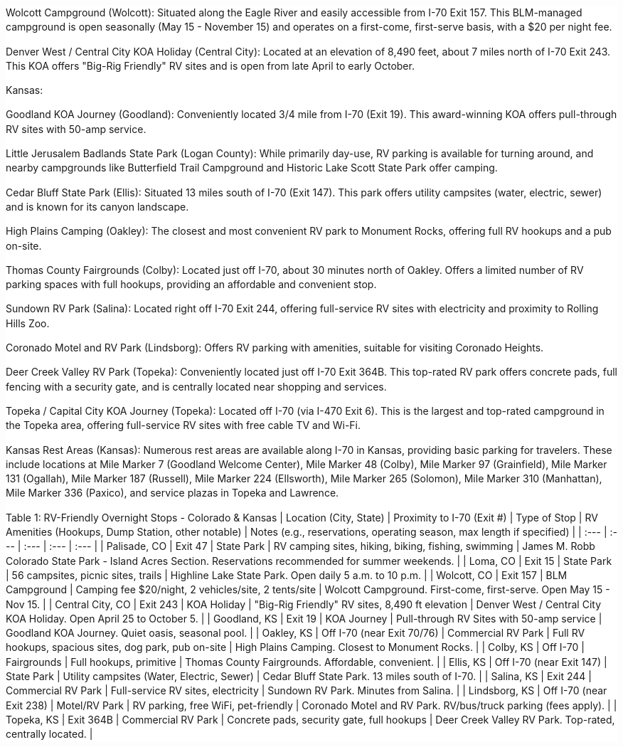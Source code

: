 Wolcott Campground (Wolcott): Situated along the Eagle River and easily accessible from I-70 Exit 157. This BLM-managed campground is open seasonally (May 15 - November 15) and operates on a first-come, first-serve basis, with a $20 per night fee.

Denver West / Central City KOA Holiday (Central City): Located at an elevation of 8,490 feet, about 7 miles north of I-70 Exit 243. This KOA offers "Big-Rig Friendly" RV sites and is open from late April to early October.

Kansas:

Goodland KOA Journey (Goodland): Conveniently located 3/4 mile from I-70 (Exit 19). This award-winning KOA offers pull-through RV sites with 50-amp service.

Little Jerusalem Badlands State Park (Logan County): While primarily day-use, RV parking is available for turning around, and nearby campgrounds like Butterfield Trail Campground and Historic Lake Scott State Park offer camping.

Cedar Bluff State Park (Ellis): Situated 13 miles south of I-70 (Exit 147). This park offers utility campsites (water, electric, sewer) and is known for its canyon landscape.

High Plains Camping (Oakley): The closest and most convenient RV park to Monument Rocks, offering full RV hookups and a pub on-site.

Thomas County Fairgrounds (Colby): Located just off I-70, about 30 minutes north of Oakley. Offers a limited number of RV parking spaces with full hookups, providing an affordable and convenient stop.

Sundown RV Park (Salina): Located right off I-70 Exit 244, offering full-service RV sites with electricity and proximity to Rolling Hills Zoo.

Coronado Motel and RV Park (Lindsborg): Offers RV parking with amenities, suitable for visiting Coronado Heights.

Deer Creek Valley RV Park (Topeka): Conveniently located just off I-70 Exit 364B. This top-rated RV park offers concrete pads, full fencing with a security gate, and is centrally located near shopping and services.

Topeka / Capital City KOA Journey (Topeka): Located off I-70 (via I-470 Exit 6). This is the largest and top-rated campground in the Topeka area, offering full-service RV sites with free cable TV and Wi-Fi.

Kansas Rest Areas (Kansas): Numerous rest areas are available along I-70 in Kansas, providing basic parking for travelers. These include locations at Mile Marker 7 (Goodland Welcome Center), Mile Marker 48 (Colby), Mile Marker 97 (Grainfield), Mile Marker 131 (Ogallah), Mile Marker 187 (Russell), Mile Marker 224 (Ellsworth), Mile Marker 265 (Solomon), Mile Marker 310 (Manhattan), Mile Marker 336 (Paxico), and service plazas in Topeka and Lawrence.

Table 1: RV-Friendly Overnight Stops - Colorado & Kansas
| Location (City, State) | Proximity to I-70 (Exit #) | Type of Stop | RV Amenities (Hookups, Dump Station, other notable) | Notes (e.g., reservations, operating season, max length if specified) |
| :--- | :--- | :--- | :--- | :--- |
| Palisade, CO | Exit 47 | State Park | RV camping sites, hiking, biking, fishing, swimming | James M. Robb Colorado State Park - Island Acres Section. Reservations recommended for summer weekends. |
| Loma, CO | Exit 15 | State Park | 56 campsites, picnic sites, trails | Highline Lake State Park. Open daily 5 a.m. to 10 p.m. |
| Wolcott, CO | Exit 157 | BLM Campground | Camping fee $20/night, 2 vehicles/site, 2 tents/site | Wolcott Campground. First-come, first-serve. Open May 15 - Nov 15. |
| Central City, CO | Exit 243 | KOA Holiday | "Big-Rig Friendly" RV sites, 8,490 ft elevation | Denver West / Central City KOA Holiday. Open April 25 to October 5. |
| Goodland, KS | Exit 19 | KOA Journey | Pull-through RV Sites with 50-amp service | Goodland KOA Journey. Quiet oasis, seasonal pool. |
| Oakley, KS | Off I-70 (near Exit 70/76) | Commercial RV Park | Full RV hookups, spacious sites, dog park, pub on-site | High Plains Camping. Closest to Monument Rocks. |
| Colby, KS | Off I-70 | Fairgrounds | Full hookups, primitive | Thomas County Fairgrounds. Affordable, convenient. |
| Ellis, KS | Off I-70 (near Exit 147) | State Park | Utility campsites (Water, Electric, Sewer) | Cedar Bluff State Park. 13 miles south of I-70. |
| Salina, KS | Exit 244 | Commercial RV Park | Full-service RV sites, electricity | Sundown RV Park. Minutes from Salina. |
| Lindsborg, KS | Off I-70 (near Exit 238) | Motel/RV Park | RV parking, free WiFi, pet-friendly | Coronado Motel and RV Park. RV/bus/truck parking (fees apply). |
| Topeka, KS | Exit 364B | Commercial RV Park | Concrete pads, security gate, full hookups | Deer Creek Valley RV Park. Top-rated, centrally located. |